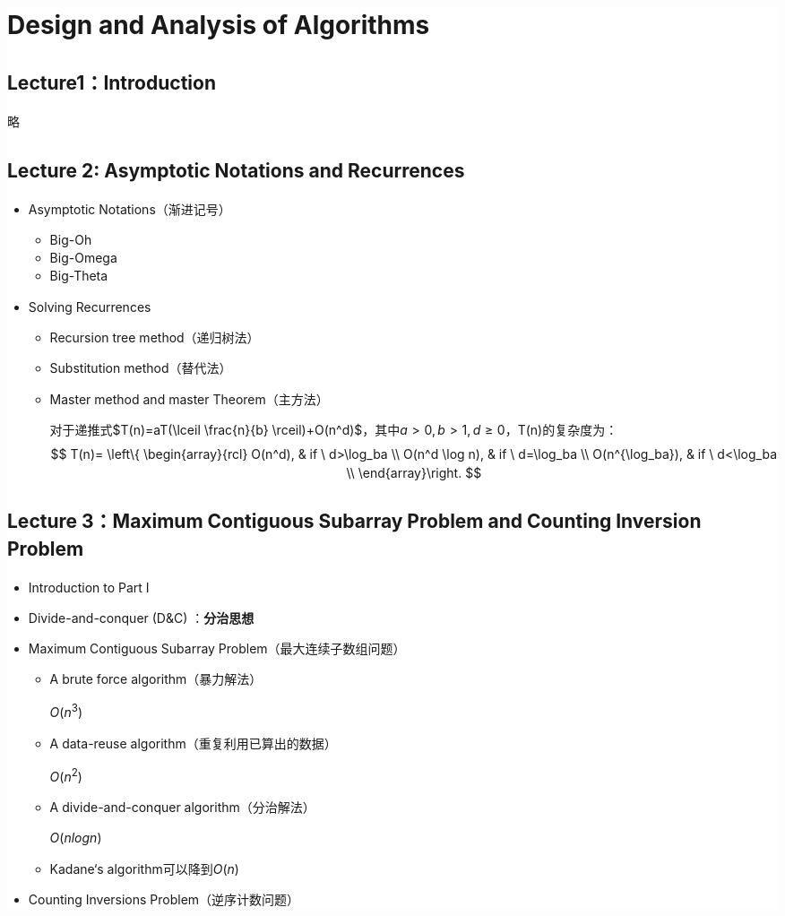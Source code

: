 # Design and Analysis of Algorithms

## Lecture1：Introduction

略

## Lecture 2: Asymptotic Notations and Recurrences

+ Asymptotic Notations（渐进记号）

  + Big-Oh
  + Big-Omega
  + Big-Theta

+ Solving Recurrences

  + Recursion tree method（递归树法）

  + Substitution method（替代法）

  + Master method and master Theorem（主方法）

    对于递推式$T(n)=aT(\lceil \frac{n}{b} \rceil)+O(n^d)$，其中$a>0, b>1,d \geq 0$，T(n)的复杂度为：
    $$
    T(n)= \left\{ \begin{array}{rcl}
    O(n^d), & if \ d>\log_ba	\\
    O(n^d \log n), & if \ d=\log_ba	\\
    O(n^{\log_ba}), & if \ d<\log_ba	\\
    \end{array}\right.
    $$
    

## Lecture 3：Maximum Contiguous Subarray Problem and Counting Inversion Problem

+ Introduction to Part I
  
+ Divide-and-conquer (D&C) ：**分治思想**
  
+ Maximum Contiguous Subarray Problem（最大连续子数组问题）

  + A brute force algorithm（暴力解法）

    $O(n^3)$

  + A data-reuse algorithm（重复利用已算出的数据）

    $O(n^2)$

  + A divide-and-conquer algorithm（分治解法）

    $O(nlogn)$

  + Kadane‘s algorithm可以降到$O(n)$

+ Counting Inversions Problem（逆序计数问题）
